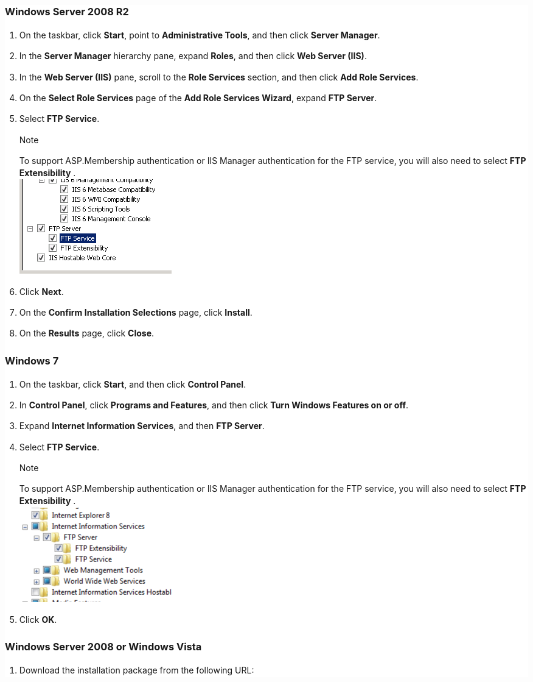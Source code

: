 ### Windows Server 2008 R2

1. On the taskbar, click **Start**, point to **Administrative Tools**, and then click **Server Manager**.
2. In the **Server Manager** hierarchy pane, expand **Roles**, and then click **Web Server (IIS)**.
3. In the **Web Server (IIS)** pane, scroll to the **Role Services** section, and then click **Add Role Services**.
4. On the **Select Role Services** page of the **Add Role Services Wizard**, expand **FTP Server**.
5. Select **FTP Service**.  
  
    > [!NOTE]
    > To support ASP.Membership authentication or IIS Manager authentication for the FTP service, you will also need to select     **FTP Extensibility** .  
    [![](dataChannelSecurity/_static/image6.png)](dataChannelSecurity/_static/image5.png)
6. Click **Next**.
7. On the **Confirm Installation Selections** page, click **Install**.
8. On the **Results** page, click **Close**.

### Windows 7

1. On the taskbar, click **Start**, and then click **Control Panel**.
2. In **Control Panel**, click **Programs and Features**, and then click **Turn Windows Features on or off**.
3. Expand **Internet Information Services**, and then **FTP Server**.
4. Select **FTP Service**.  
  
    > [!NOTE]
    > To support ASP.Membership authentication or IIS Manager authentication for the FTP service, you will also need to select     **FTP Extensibility** .   
    [![](dataChannelSecurity/_static/image8.png)](dataChannelSecurity/_static/image7.png)
5. Click **OK**.

### Windows Server 2008 or Windows Vista

1. Download the installation package from the following URL: 
